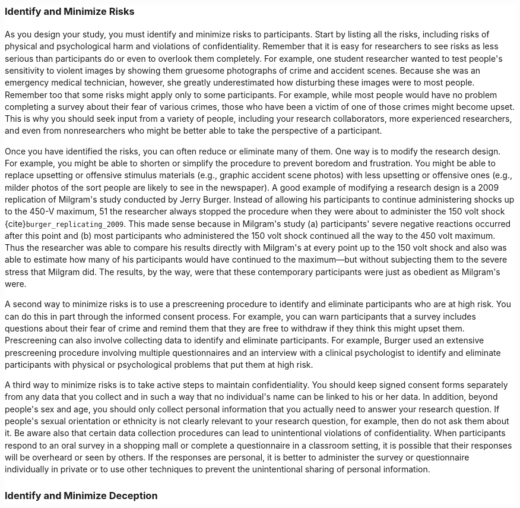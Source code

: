 ### Identify and Minimize Risks

As you design your study, you must identify and minimize risks to participants. Start by listing all the risks, including risks of physical and psychological harm and violations of confidentiality. Remember that it is easy for researchers to see risks as less serious than participants do or even to overlook them completely. For example, one student researcher wanted to test people's sensitivity to violent images by showing them gruesome photographs of crime and accident scenes. Because she was an emergency medical technician, however, she greatly underestimated how disturbing these images were to most people. Remember too that some risks might apply only to some participants. For example, while most people would have no problem completing a survey about their fear of various crimes, those who have been a victim of one of those crimes might become upset. This is why you should seek input from a variety of people, including your research collaborators, more experienced researchers, and even from nonresearchers who might be better able to take the perspective of a participant.

Once you have identified the risks, you can often reduce or eliminate many of them. One way is to modify the research design. For example, you might be able to shorten or simplify the procedure to prevent boredom and frustration. You might be able to replace upsetting or offensive stimulus materials (e.g., graphic accident scene photos) with less upsetting or offensive ones (e.g., milder photos of the sort people are likely to see in the newspaper). A good example of modifying a research design is a 2009 replication of Milgram's study conducted by Jerry Burger. Instead of allowing his participants to continue administering shocks up to the 450-V maximum, 51 the researcher always stopped the procedure when they were about to administer the 150 volt shock {cite}`burger_replicating_2009`. This made sense because in Milgram's study (a) participants' severe negative reactions occurred after this point and (b) most participants who administered the 150 volt shock continued all the way to the 450 volt maximum. Thus the researcher was able to compare his results directly with Milgram's at every point up to the 150 volt shock and also was able to estimate how many of his participants would have continued to the maximum—but without subjecting them to the severe stress that Milgram did. The results, by the way, were that these contemporary participants were just as obedient as Milgram's were.

A second way to minimize risks is to use a prescreening procedure to identify and eliminate participants who are at high risk. You can do this in part through the informed consent process. For example, you can warn participants that a survey includes questions about their fear of crime and remind them that they are free to withdraw if they think this might upset them. Prescreening can also involve collecting data to identify and eliminate participants. For example, Burger used an extensive prescreening procedure involving multiple questionnaires and an interview with a clinical psychologist to identify and eliminate participants with physical or psychological problems that put them at high risk.

A third way to minimize risks is to take active steps to maintain confidentiality. You should keep signed consent forms separately from any data that you collect and in such a way that no individual's name can be linked to his or her data. In addition, beyond people's sex and age, you should only collect personal information that you actually need to answer your research question. If people's sexual orientation or ethnicity is not clearly relevant to your research question, for example, then do not ask them about it. Be aware also that certain data collection procedures can lead to unintentional violations of confidentiality. When participants respond to an oral survey in a shopping mall or complete a questionnaire in a classroom setting, it is possible that their responses will be overheard or seen by others. If the responses are personal, it is better to administer the survey or questionnaire individually in private or to use other techniques to prevent the unintentional sharing of personal information.

### Identify and Minimize Deception
